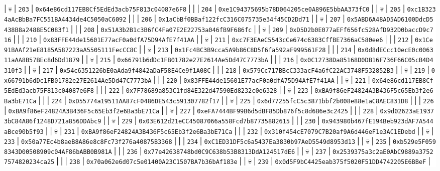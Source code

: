 | 💀 | `203` | `0x64e86cd117EB8Cf5EdEd3acb75F813c04087e6F8` |
|  | `204` | `0xe1C94375695b78D064205ce0A896E5bbAA373fC0` |
| 💀 | `205` | `0xc1B3234aAcBbBa7FC551BA4434de4C5050aC6092` |
|  | `206` | `0x1aCbBf0BBaf122fcC316C075735e34f45CD2Dd71` |
| 💀 | `207` | `0x5ABD6A48AD5AD6100DdcD5438B8a2488E5C083f1` |
|  | `208` | `0x51A3b2B1c3B6fC4Fa07E2E22753a046fB9F686fc` |
| 💀 | `209` | `0xD5D2b0E077aEFf656fc528AfD932D0baccD9c716` |
|  | `210` | `0x83FFE44de15601E77acF0a0dfA75D94AfE7f41AA` |
| 💀 | `211` | `0xc7F3EAeC5543cCe674c6383CffBE7366aC580ee6` |
|  | `212` | `0x1Ce91BAAf21eE8185A587223aA5505111FecCC8C` |
| 💀 | `213` | `0x1Fc4BC3B9cca5A9b86C8D5f6fa592aF999561F28` |
|  | `214` | `0x0d8dECcc10ecE0c006311aAA8B57BEc8d6Dd1879` |
| 💀 | `215` | `0x66791b6dDc1FB01782e27E2614Ae5Dd47C7773bA` |
|  | `216` | `0x0C12738Da85168D0DB16F736F66C05cB4D4310f3` |
| 💀 | `217` | `0x54c6351226bE0aAda9f4842aDaF58E4Ce9f1A08C` |
|  | `218` | `0x579Cc717BBcC333acF4a6fC22AC3748F532852B3` |
| 💀 | `219` | `0x66791b6dDc1FB01782e27E2614Ae5Dd47C7773bA` |
|  | `220` | `0x83FFE44de15601E77acF0a0dfA75D94AfE7f41AA` |
| 💀 | `221` | `0x64e86cd117EB8Cf5EdEd3acb75F813c04087e6F8` |
|  | `222` | `0x7F78689a853C1fd84E322d47590Ed8232c0e6328` |
| 💀 | `223` | `0xBA9f86eF24824A3B436F5c65Eb3f2e6Ba3bE71Ca` |
|  | `224` | `0xD55774a19511AA87cF0486DE543c591307782f17` |
| 💀 | `225` | `0x6d77255fcC5c3871bbf2b008e88e1aC8AEC831D8` |
|  | `226` | `0xBA9f86eF24824A3B436F5c65Eb3f2e6Ba3bE71Ca` |
| 💀 | `227` | `0xeFA7444BF99B6d5dBF85Db876f5c8d6B6e3c2425` |
|  | `228` | `0x9d02623aE19373bC84A86f1248D721a856DDAbc9` |
| 💀 | `229` | `0x03E612d21eCC45087066a558Fcd7b87735882615` |
|  | `230` | `0x943980b467fE194Beb923dAF7A544aBce90b5f93` |
| 💀 | `231` | `0xBA9f86eF24824A3B436F5c65Eb3f2e6Ba3bE71Ca` |
|  | `232` | `0x310f454cE7079C7B20af9A6d446eF1e3AC1EDebd` |
| 💀 | `233` | `0x50a77Ec4b8aeB8A86e8c8Fc73f276a40875B3368` |
|  | `234` | `0xC1ED31DF5c6a5437Ea3830b97AeD5549d8953d13` |
| 💀 | `235` | `0xb529e5F0598343D00508909c04AF86bABB0B981A` |
|  | `236` | `0x77e42638748bd0C9C638b53B8313DdA124517dE6` |
| 💀 | `237` | `0x2539375a3c2aE0AbC9889a37527574820234ca25` |
|  | `238` | `0x70a062e6d07c5e01400A23C1507BA7b36bAf183e` |
| 💀 | `239` | `0x0d5F9bC4425eab375f5020F51DD4742205E6BBeF` |